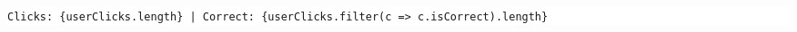     Clicks: {userClicks.length} | Correct: {userClicks.filter(c => c.isCorrect).length}
  </div>
</div>

